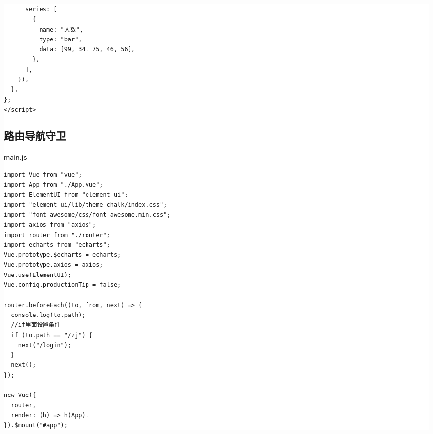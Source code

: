 ```
      series: [
        {
          name: "人数",
          type: "bar",
          data: [99, 34, 75, 46, 56],
        },
      ],
    });
  },
};
</script>

```

## 路由导航守卫

main.js

```
import Vue from "vue";
import App from "./App.vue";
import ElementUI from "element-ui";
import "element-ui/lib/theme-chalk/index.css";
import "font-awesome/css/font-awesome.min.css";
import axios from "axios";
import router from "./router";
import echarts from "echarts";
Vue.prototype.$echarts = echarts;
Vue.prototype.axios = axios;
Vue.use(ElementUI);
Vue.config.productionTip = false;

router.beforeEach((to, from, next) => {
  console.log(to.path);
  //if里面设置条件
  if (to.path == "/zj") {
    next("/login");
  }
  next();
});

new Vue({
  router,
  render: (h) => h(App),
}).$mount("#app");

```
